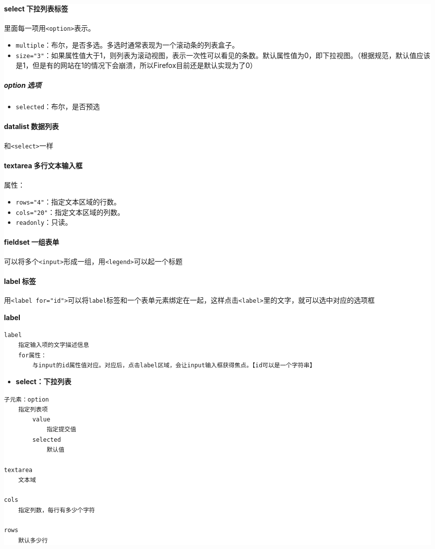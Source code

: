 #### select 下拉列表标签

里面每一项用`<option>`表示。

- `multiple`：布尔，是否多选。多选时通常表现为一个滚动条的列表盒子。
- `size="3"`：如果属性值大于1，则列表为滚动视图，表示一次性可以看见的条数。默认属性值为0，即下拉视图。（根据规范，默认值应该是1，但是有的网站在1的情况下会崩溃，所以Firefox目前还是默认实现为了0）

##### option 选项

- `selected`：布尔，是否预选

#### datalist 数据列表

和`<select>`一样

#### textarea 多行文本输入框

属性：

- `rows="4"`：指定文本区域的行数。
- `cols="20"`：指定文本区域的列数。
- `readonly`：只读。

#### fieldset 一组表单

可以将多个`<input>`形成一组，用`<legend>`可以起一个标题

#### label 标签

用`<label for="id">`可以将`label`标签和一个表单元素绑定在一起，这样点击`<label>`里的文字，就可以选中对应的选项框









**label**

```
label
	指定输入项的文字描述信息
	for属性：
		与input的id属性值对应。对应后，点击label区域，会让input输入框获得焦点。【id可以是一个字符串】
```

+ **select：下拉列表**

```
子元素：option
	指定列表项
        value
        	指定提交值
        selected
        	默认值

textarea
	文本域

cols
	指定列数，每行有多少个字符

rows
	默认多少行
```
